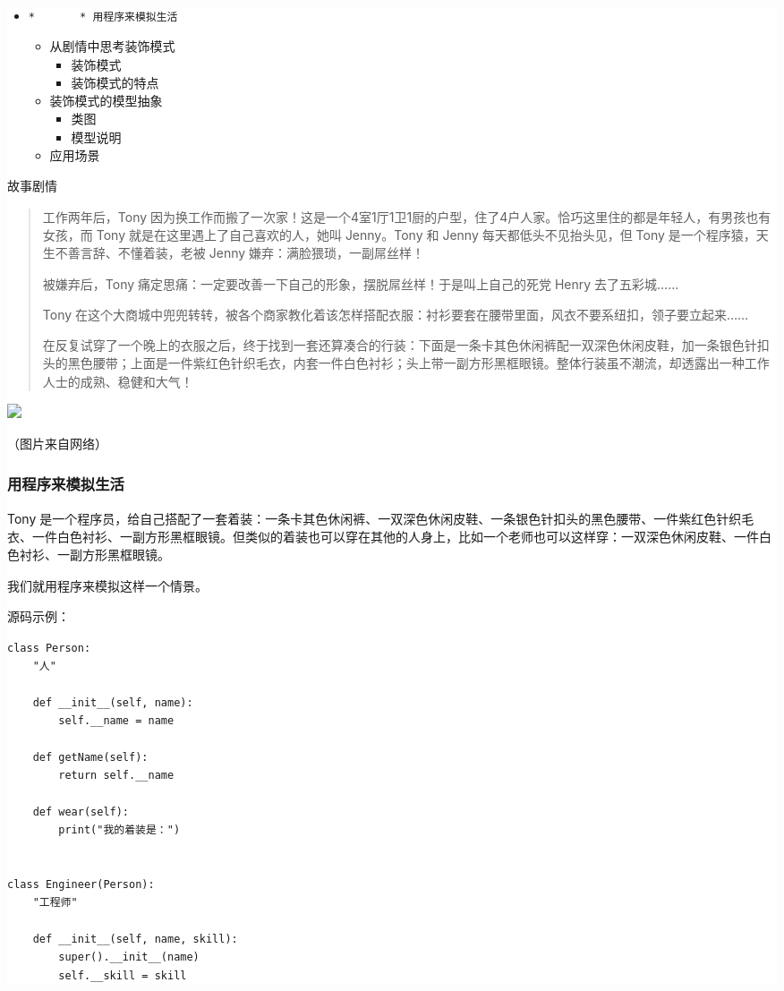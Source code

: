   *     *       * 用程序来模拟生活
      * 从剧情中思考装饰模式
        * 装饰模式
        * 装饰模式的特点
      * 装饰模式的模型抽象
        * 类图
        * 模型说明
      * 应用场景

故事剧情

> 工作两年后，Tony 因为换工作而搬了一次家！这是一个4室1厅1卫1厨的户型，住了4户人家。恰巧这里住的都是年轻人，有男孩也有女孩，而 Tony
> 就是在这里遇上了自己喜欢的人，她叫 Jenny。Tony 和 Jenny 每天都低头不见抬头见，但 Tony 是一个程序猿，天生不善言辞、不懂着装，老被
> Jenny 嫌弃：满脸猥琐，一副屌丝样！
>
> 被嫌弃后，Tony 痛定思痛：一定要改善一下自己的形象，摆脱屌丝样！于是叫上自己的死党 Henry 去了五彩城……
>
> Tony 在这个大商城中兜兜转转，被各个商家教化着该怎样搭配衣服：衬衫要套在腰带里面，风衣不要系纽扣，领子要立起来……
>
>
> 在反复试穿了一个晚上的衣服之后，终于找到一套还算凑合的行装：下面是一条卡其色休闲裤配一双深色休闲皮鞋，加一条银色针扣头的黑色腰带；上面是一件紫红色针织毛衣，内套一件白色衬衫；头上带一副方形黑框眼镜。整体行装虽不潮流，却透露出一种工作人士的成熟、稳健和大气！

![](http://images.gitbook.cn/c09637c0-71f0-11e8-b1ea-d92fd075c722)

（图片来自网络）

### 用程序来模拟生活

Tony
是一个程序员，给自己搭配了一套着装：一条卡其色休闲裤、一双深色休闲皮鞋、一条银色针扣头的黑色腰带、一件紫红色针织毛衣、一件白色衬衫、一副方形黑框眼镜。但类似的着装也可以穿在其他的人身上，比如一个老师也可以这样穿：一双深色休闲皮鞋、一件白色衬衫、一副方形黑框眼镜。

我们就用程序来模拟这样一个情景。

源码示例：

    
    
    class Person:
        "人"
    
        def __init__(self, name):
            self.__name = name
    
        def getName(self):
            return self.__name
    
        def wear(self):
            print("我的着装是：")
    
    
    class Engineer(Person):
        "工程师"
    
        def __init__(self, name, skill):
            super().__init__(name)
            self.__skill = skill
    